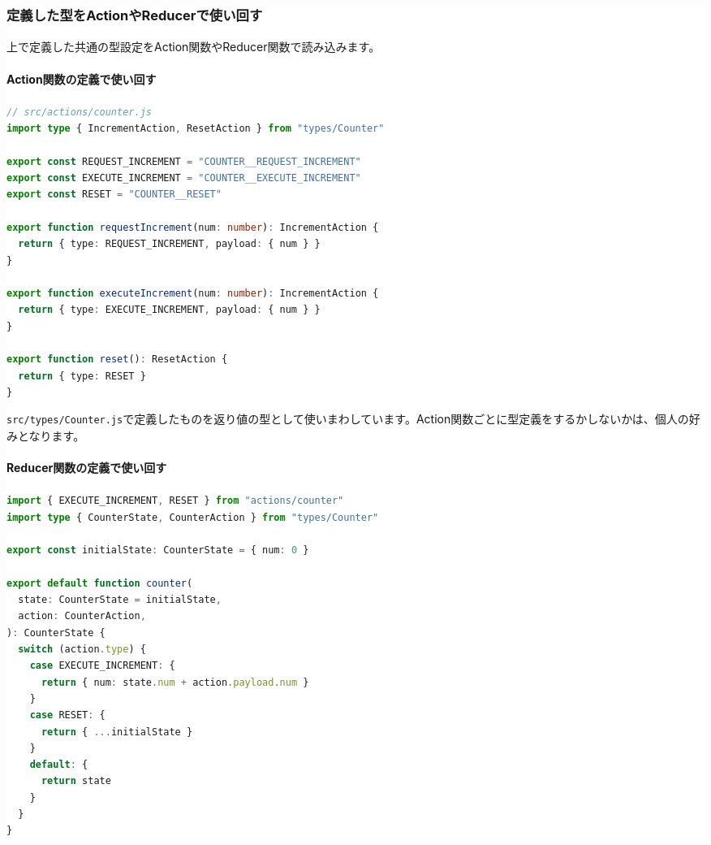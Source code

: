
### 定義した型をActionやReducerで使い回す

上で定義した共通の型設定をAction関数やReducer関数で読み込みます。

#### Action関数の定義で使い回す
```typescript
// src/actions/counter.js
import type { IncrementAction, ResetAction } from "types/Counter"

export const REQUEST_INCREMENT = "COUNTER__REQUEST_INCREMENT"
export const EXECUTE_INCREMENT = "COUNTER__EXECUTE_INCREMENT"
export const RESET = "COUNTER__RESET"

export function requestIncrement(num: number): IncrementAction {
  return { type: REQUEST_INCREMENT, payload: { num } }
}

export function executeIncrement(num: number): IncrementAction {
  return { type: EXECUTE_INCREMENT, payload: { num } }
}

export function reset(): ResetAction {
  return { type: RESET }
}
```
`src/types/Counter.js`で定義したものを返り値の型として使いまわしています。Action関数ごとに型定義をするかしないかは、個人の好みとなります。

#### Reducer関数の定義で使い回す
```typescript
import { EXECUTE_INCREMENT, RESET } from "actions/counter"
import type { CounterState, CounterAction } from "types/Counter"

export const initialState: CounterState = { num: 0 }

export default function counter(
  state: CounterState = initialState,
  action: CounterAction,
): CounterState {
  switch (action.type) {
    case EXECUTE_INCREMENT: {
      return { num: state.num + action.payload.num }
    }
    case RESET: {
      return { ...initialState }
    }
    default: {
      return state
    }
  }
}
```
